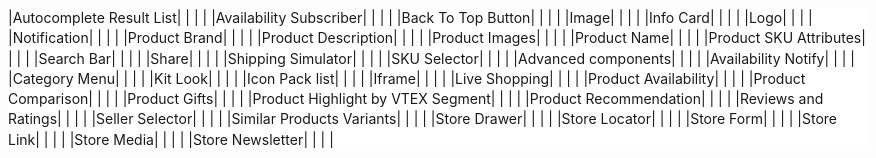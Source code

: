  |Autocomplete Result List| | | |
 |Availability Subscriber| | | |
 |Back To Top Button| | | |
 |Image| | | |
 |Info Card| | | |
 |Logo| | | |
 |Notification| | | |
 |Product Brand| | | |
 |Product Description| | | |
 |Product Images| | | |
 |Product Name| | | |
 |Product SKU Attributes| | | |
 |Search Bar| | | |
 |Share| | | |
 |Shipping Simulator| | | |
 |SKU Selector| | | |
 |Advanced components| | | |
 |Availability Notify| | | |
 |Category Menu| | | |
 |Kit Look| | | |
 |Icon Pack list| | | |
 |Iframe| | | |
 |Live Shopping| | | |
 |Product Availability| | | |
 |Product Comparison| | | |
 |Product Gifts| | | |
 |Product Highlight by VTEX Segment| | | |
 |Product Recommendation| | | |
 |Reviews and Ratings| | | |
 |Seller Selector| | | |
 |Similar Products Variants| | | |
 |Store Drawer| | | |
 |Store Locator| | | |
 |Store Form| | | |
 |Store Link| | | |
 |Store Media| | | |
 |Store Newsletter| | | |